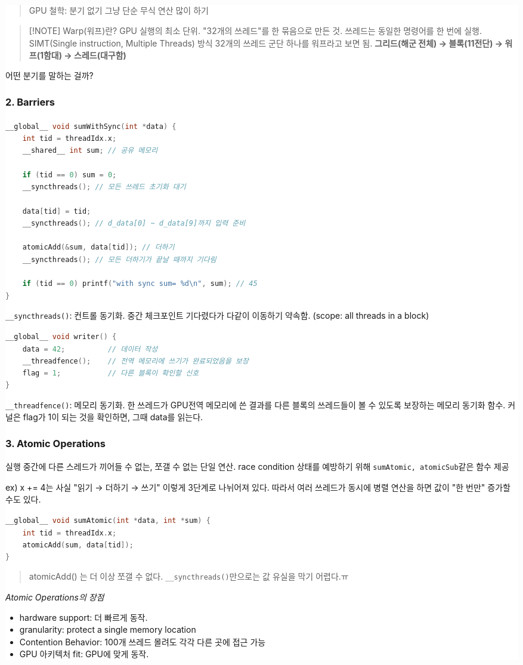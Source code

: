 >GPU 철학: 분기 없기 그냥 단순 무식 연산 많이 하기

> [!NOTE] Warp(워프)란?
> GPU 실행의 최소 단위. "32개의 쓰레드"를 한 묶음으로 만든 것.
> 쓰레드는 동일한 명령어를 한 번에 실행.
> SIMT(Single instruction, Multiple Threads) 방식
> 32개의 쓰레드 군단 하나를 워프라고 보면 됨.
> **그리드(해군 전체) → 블록(11전단) → 워프(1함대) → 스레드(대구함)**

어떤 분기를 말하는 걸까?
### 2. Barriers

```cpp title:예시_코드
__global__ void sumWithSync(int *data) {
    int tid = threadIdx.x;
    __shared__ int sum; // 공유 메모리

    if (tid == 0) sum = 0;
    __syncthreads(); // 모든 쓰레드 초기화 대기

    data[tid] = tid; 
    __syncthreads(); // d_data[0] ~ d_data[9]까지 입력 준비

    atomicAdd(&sum, data[tid]); // 더하기
    __syncthreads(); // 모든 더하기가 끝날 때까지 기다림

    if (tid == 0) printf("with sync sum= %d\n", sum); // 45
}
```

`__syncthreads()`: 컨트롤 동기화. 
중간 체크포인트 기다렸다가 다같이 이동하기 약속함.
(scope: all threads in a block)

```cpp title:예시_코드
__global__ void writer() {
    data = 42;          // 데이터 작성
    __threadfence();    // 전역 메모리에 쓰기가 완료되었음을 보장
    flag = 1;           // 다른 블록이 확인할 신호
}
```

`__threadfence()`: 메모리 동기화. 
한 쓰레드가 GPU전역 메모리에 쓴 결과를 다른 블록의 쓰레드들이 볼 수 있도록 보장하는 메모리 동기화 함수.
커널은 flag가 1이 되는 것을 확인하면, 그때 data를 읽는다.
### 3. Atomic Operations
실행 중간에 다른 스레드가 끼어들 수 없는, 쪼갤 수 없는 단일 연산.
race condition 상태를 예방하기 위해 `sumAtomic, atomicSub`같은 함수 제공

ex) x += 4는 사실 "읽기 → 더하기 → 쓰기" 이렇게 3단계로 나뉘어져 있다.
따라서 여러 쓰레드가 동시에 병렬 연산을 하면 값이 "한 번만" 증가할 수도 있다.

```cpp title:atomic_operations
__global__ void sumAtomic(int *data, int *sum) {
    int tid = threadIdx.x;
    atomicAdd(sum, data[tid]);
}
```

>atomicAdd() 는 더 이상 쪼갤 수 없다.
>`__syncthreads()`만으로는 값 유실을 막기 어렵다.ㅠ

*Atomic Operations의 장점*
- hardware support: 더 빠르게 동작.
- granularity: protect a single memory location
- Contention Behavior: 100개 쓰레드 몰려도 각각 다른 곳에 접근 가능
- GPU 아키텍처 fit: GPU에 맞게 동작.

